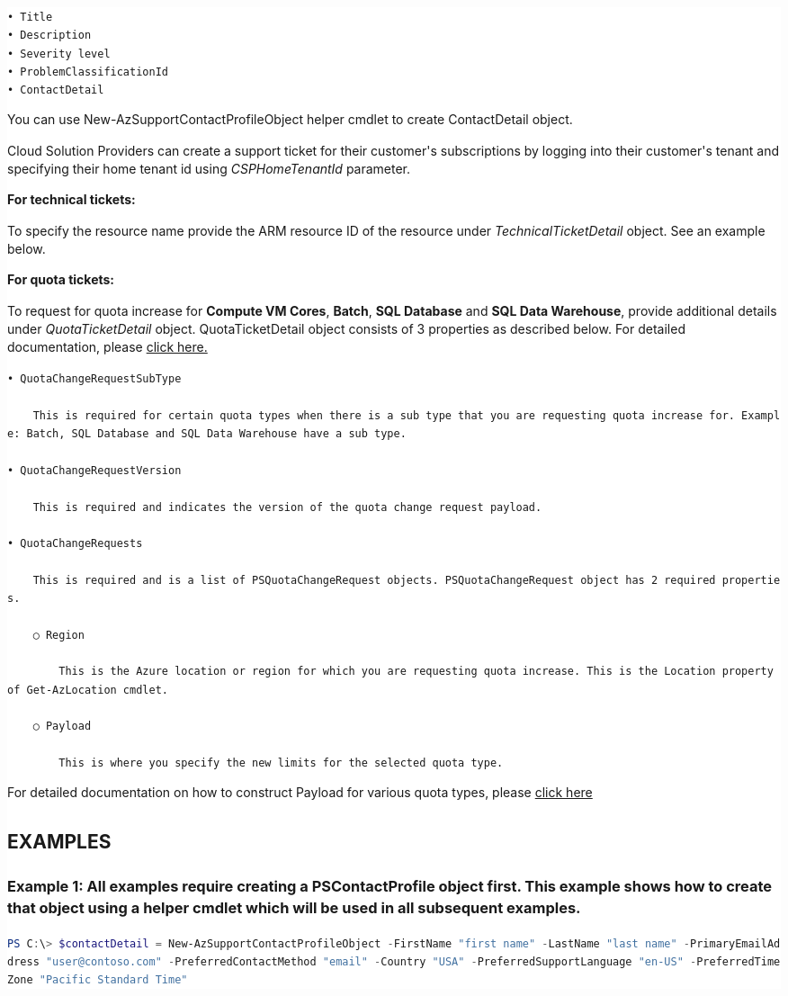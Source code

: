	• Title
	• Description
	• Severity level
	• ProblemClassificationId
	• ContactDetail

You can use New-AzSupportContactProfileObject helper cmdlet to create ContactDetail object.

Cloud Solution Providers can create a support ticket for their customer's subscriptions by logging into their customer's tenant and specifying their home tenant id using *CSPHomeTenantId* parameter.

__For technical tickets:__

To specify the resource name provide the ARM resource ID of the resource under *TechnicalTicketDetail* object. See an example below. 

__For quota tickets:__

To request for quota increase for **Compute VM Cores**, **Batch**, **SQL Database** and **SQL Data Warehouse**, provide additional details under *QuotaTicketDetail* object. QuotaTicketDetail object consists of 3 properties as described below. For detailed documentation, please [click here.](https://aka.ms/supportrpquotarequestpayload)

	• QuotaChangeRequestSubType

        This is required for certain quota types when there is a sub type that you are requesting quota increase for. Example: Batch, SQL Database and SQL Data Warehouse have a sub type.

	• QuotaChangeRequestVersion

        This is required and indicates the version of the quota change request payload.

	• QuotaChangeRequests

        This is required and is a list of PSQuotaChangeRequest objects. PSQuotaChangeRequest object has 2 required properties.

	    ○ Region

            This is the Azure location or region for which you are requesting quota increase. This is the Location property of Get-AzLocation cmdlet.
		
        ○ Payload

            This is where you specify the new limits for the selected quota type.


For detailed documentation on how to construct Payload for various quota types, please [click here](https://aka.ms/supportrpquotarequestpayload)

## EXAMPLES

### Example 1: All examples require creating a PSContactProfile object first. This example shows how to create that object using a helper cmdlet which will be used in all subsequent examples. 
```powershell
PS C:\> $contactDetail = New-AzSupportContactProfileObject -FirstName "first name" -LastName "last name" -PrimaryEmailAddress "user@contoso.com" -PreferredContactMethod "email" -Country "USA" -PreferredSupportLanguage "en-US" -PreferredTimeZone "Pacific Standard Time"
```
